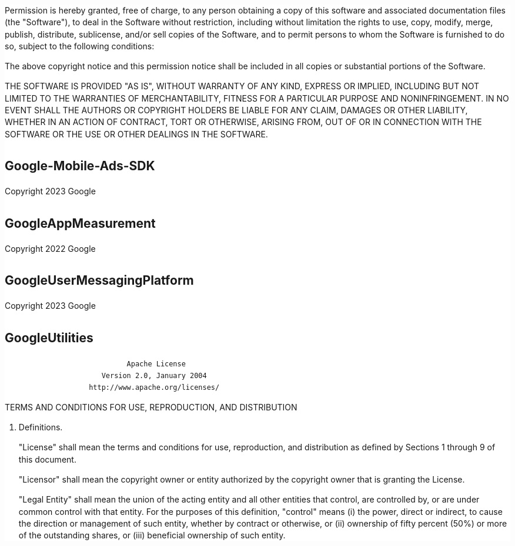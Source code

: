 Permission is hereby granted, free of charge, to any person obtaining a copy
of this software and associated documentation files (the "Software"), to deal
in the Software without restriction, including without limitation the rights
to use, copy, modify, merge, publish, distribute, sublicense, and/or sell
copies of the Software, and to permit persons to whom the Software is
furnished to do so, subject to the following conditions:

The above copyright notice and this permission notice shall be included in all
copies or substantial portions of the Software.

THE SOFTWARE IS PROVIDED "AS IS", WITHOUT WARRANTY OF ANY KIND, EXPRESS OR
IMPLIED, INCLUDING BUT NOT LIMITED TO THE WARRANTIES OF MERCHANTABILITY,
FITNESS FOR A PARTICULAR PURPOSE AND NONINFRINGEMENT. IN NO EVENT SHALL THE
AUTHORS OR COPYRIGHT HOLDERS BE LIABLE FOR ANY CLAIM, DAMAGES OR OTHER
LIABILITY, WHETHER IN AN ACTION OF CONTRACT, TORT OR OTHERWISE, ARISING FROM,
OUT OF OR IN CONNECTION WITH THE SOFTWARE OR THE USE OR OTHER DEALINGS IN THE
SOFTWARE.


## Google-Mobile-Ads-SDK

Copyright 2023 Google

## GoogleAppMeasurement

Copyright 2022 Google

## GoogleUserMessagingPlatform

Copyright 2023 Google

## GoogleUtilities


                                 Apache License
                           Version 2.0, January 2004
                        http://www.apache.org/licenses/

   TERMS AND CONDITIONS FOR USE, REPRODUCTION, AND DISTRIBUTION

   1. Definitions.

      "License" shall mean the terms and conditions for use, reproduction,
      and distribution as defined by Sections 1 through 9 of this document.

      "Licensor" shall mean the copyright owner or entity authorized by
      the copyright owner that is granting the License.

      "Legal Entity" shall mean the union of the acting entity and all
      other entities that control, are controlled by, or are under common
      control with that entity. For the purposes of this definition,
      "control" means (i) the power, direct or indirect, to cause the
      direction or management of such entity, whether by contract or
      otherwise, or (ii) ownership of fifty percent (50%) or more of the
      outstanding shares, or (iii) beneficial ownership of such entity.

